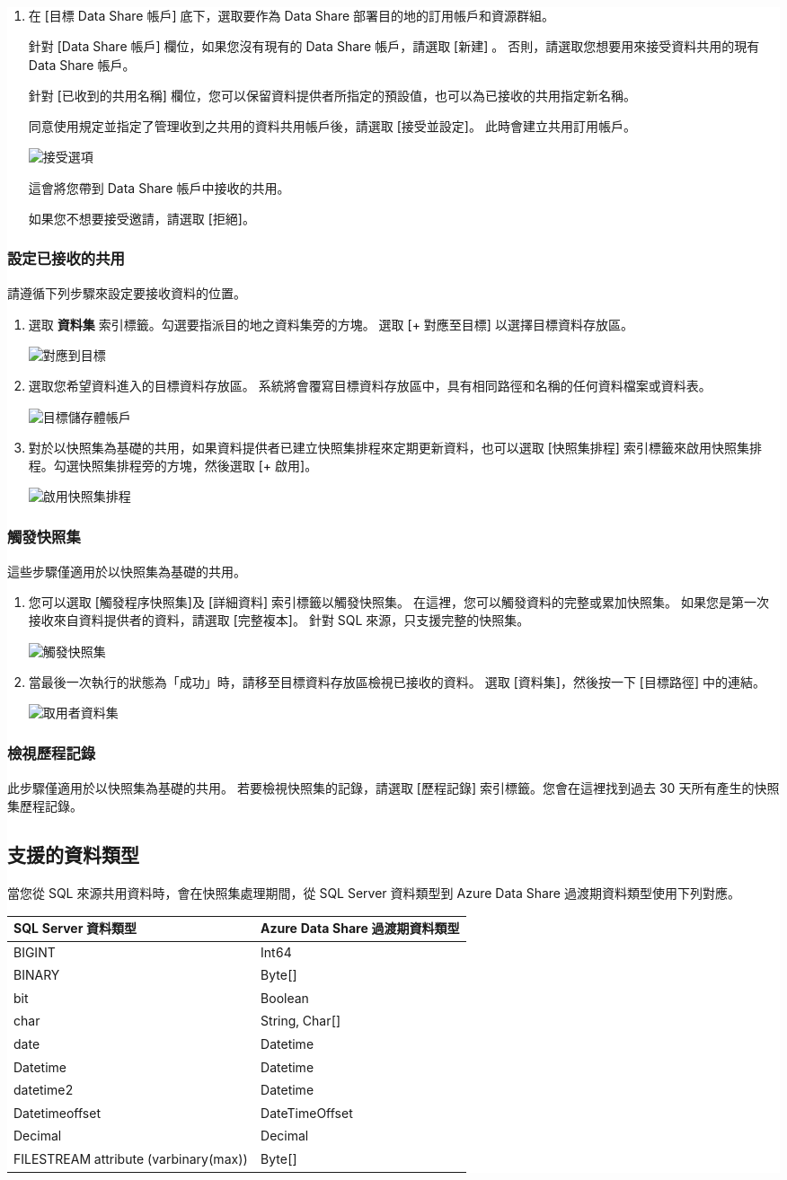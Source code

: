 1. 在 [目標 Data Share 帳戶]  底下，選取要作為 Data Share 部署目的地的訂用帳戶和資源群組。 

   針對 [Data Share 帳戶]  欄位，如果您沒有現有的 Data Share 帳戶，請選取 [新建]  。 否則，請選取您想要用來接受資料共用的現有 Data Share 帳戶。 

   針對 [已收到的共用名稱]  欄位，您可以保留資料提供者所指定的預設值，也可以為已接收的共用指定新名稱。 

   同意使用規定並指定了管理收到之共用的資料共用帳戶後，請選取 [接受並設定]。 此時會建立共用訂用帳戶。 

   ![接受選項](./media/accept-options.png "接受選項") 

   這會將您帶到 Data Share 帳戶中接收的共用。 

   如果您不想要接受邀請，請選取 [拒絕]。 

### <a name="configure-received-share"></a>設定已接收的共用
請遵循下列步驟來設定要接收資料的位置。

1. 選取 **資料集** 索引標籤。勾選要指派目的地之資料集旁的方塊。 選取 [+ 對應至目標] 以選擇目標資料存放區。 

   ![對應到目標](./media/dataset-map-target.png "對應到目標") 

1. 選取您希望資料進入的目標資料存放區。 系統將會覆寫目標資料存放區中，具有相同路徑和名稱的任何資料檔案或資料表。 

   ![目標儲存體帳戶](./media/dataset-map-target-sql.png "目標資料存放區") 

1. 對於以快照集為基礎的共用，如果資料提供者已建立快照集排程來定期更新資料，也可以選取 [快照集排程] 索引標籤來啟用快照集排程。勾選快照集排程旁的方塊，然後選取 [+ 啟用]。

   ![啟用快照集排程](./media/enable-snapshot-schedule.png "啟用快照集排程")

### <a name="trigger-a-snapshot"></a>觸發快照集
這些步驟僅適用於以快照集為基礎的共用。

1. 您可以選取 [觸發程序快照集]及 [詳細資料] 索引標籤以觸發快照集。 在這裡，您可以觸發資料的完整或累加快照集。 如果您是第一次接收來自資料提供者的資料，請選取 [完整複本]。 針對 SQL 來源，只支援完整的快照集。

   ![觸發快照集](./media/trigger-snapshot.png "觸發快照集") 

1. 當最後一次執行的狀態為「成功」時，請移至目標資料存放區檢視已接收的資料。 選取 [資料集]，然後按一下 [目標路徑] 中的連結。 

   ![取用者資料集](./media/consumer-datasets.png "取用者資料集對應") 

### <a name="view-history"></a>檢視歷程記錄
此步驟僅適用於以快照集為基礎的共用。 若要檢視快照集的記錄，請選取 [歷程記錄] 索引標籤。您會在這裡找到過去 30 天所有產生的快照集歷程記錄。 

## <a name="supported-data-types"></a>支援的資料類型
當您從 SQL 來源共用資料時，會在快照集處理期間，從 SQL Server 資料類型到 Azure Data Share 過渡期資料類型使用下列對應。 

| SQL Server 資料類型 | Azure Data Share 過渡期資料類型 |
|:--- |:--- |
| BIGINT |Int64 |
| BINARY |Byte[] |
| bit |Boolean |
| char |String, Char[] |
| date |Datetime |
| Datetime |Datetime |
| datetime2 |Datetime |
| Datetimeoffset |DateTimeOffset |
| Decimal |Decimal |
| FILESTREAM attribute (varbinary(max)) |Byte[] |